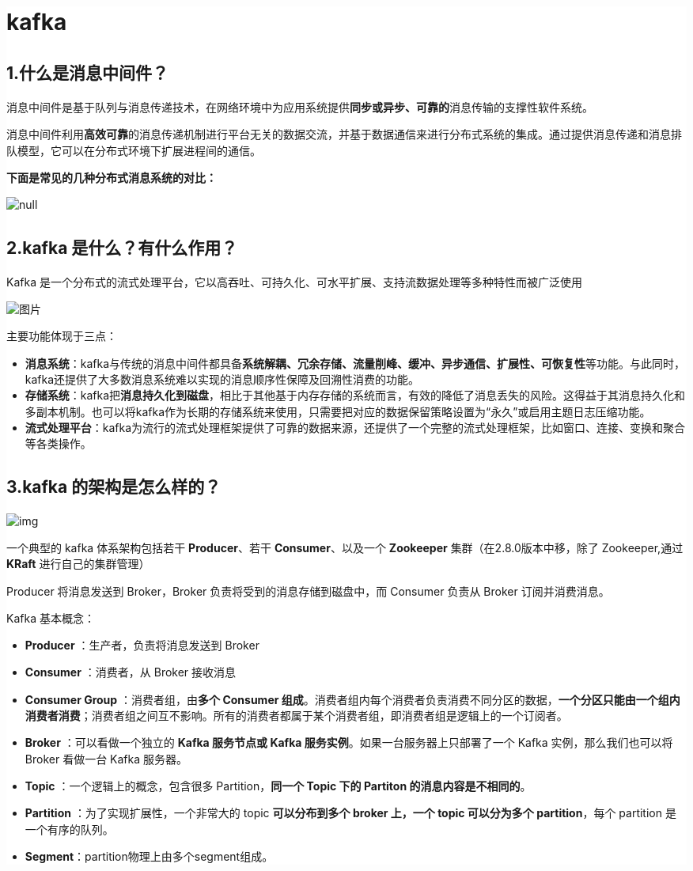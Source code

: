 # kafka

## 1.什么是消息中间件？

消息中间件是基于队列与消息传递技术，在网络环境中为应用系统提供**同步或异步、可靠的**消息传输的支撑性软件系统。

消息中间件利用**高效可靠**的消息传递机制进行平台无关的数据交流，并基于数据通信来进行分布式系统的集成。通过提供消息传递和消息排队模型，它可以在分布式环境下扩展进程间的通信。

**下面是常见的几种分布式消息系统的对比：**

![null](https://img.bosszhipin.com/beijin/cms/cebdfc03a2ff8437ed0b1ec2726963da.jpeg)

## 2.kafka 是什么？有什么作用？

Kafka 是一个分布式的流式处理平台，它以高吞吐、可持久化、可水平扩展、支持流数据处理等多种特性而被广泛使用

![图片](https://mmbiz.qpic.cn/mmbiz_png/9dwzhvuGc8aWYuDJqPy8WZ4CzSd6cUxtfjEOucOp2FiaJFcia3AjH8wAG6ibsQMoIfxlQhynM6YWg2xbCMTyCpU2A/640?wx_fmt=png&tp=webp&wxfrom=5&wx_lazy=1&wx_co=1)

主要功能体现于三点：

- **消息系统**：kafka与传统的消息中间件都具备**系统解耦、冗余存储、流量削峰、缓冲、异步通信、扩展性、可恢复性**等功能。与此同时，kafka还提供了大多数消息系统难以实现的消息顺序性保障及回溯性消费的功能。
- **存储系统**：kafka把**消息持久化到磁盘**，相比于其他基于内存存储的系统而言，有效的降低了消息丢失的风险。这得益于其消息持久化和多副本机制。也可以将kafka作为长期的存储系统来使用，只需要把对应的数据保留策略设置为“永久”或启用主题日志压缩功能。
- **流式处理平台**：kafka为流行的流式处理框架提供了可靠的数据来源，还提供了一个完整的流式处理框架，比如窗口、连接、变换和聚合等各类操作。

## 3.kafka 的架构是怎么样的？



![img](https://img-blog.csdnimg.cn/20190317104934992.png?x-oss-process=image/watermark,type_ZmFuZ3poZW5naGVpdGk,shadow_10,text_aHR0cHM6Ly9ibG9nLmNzZG4ubmV0L3FxXzM1NDg4NDEy,size_16,color_FFFFFF,t_70)

一个典型的 kafka 体系架构包括若干 **Producer**、若干 **Consumer**、以及一个 **Zookeeper** 集群（在2.8.0版本中移，除了 Zookeeper,通过 **KRaft** 进行自己的集群管理）

Producer 将消息发送到 Broker，Broker 负责将受到的消息存储到磁盘中，而 Consumer 负责从 Broker 订阅并消费消息。

Kafka 基本概念：

- **Producer** ：生产者，负责将消息发送到 Broker

- **Consumer** ：消费者，从 Broker 接收消息

- **Consumer Group** ：消费者组，由**多个 Consumer 组成**。消费者组内每个消费者负责消费不同分区的数据，**一个分区只能由一个组内消费者消费**；消费者组之间互不影响。所有的消费者都属于某个消费者组，即消费者组是逻辑上的一个订阅者。

- **Broker** ：可以看做一个独立的 **Kafka 服务节点或 Kafka 服务实例**。如果一台服务器上只部署了一个 Kafka 实例，那么我们也可以将 Broker 看做一台 Kafka 服务器。

- **Topic** ：一个逻辑上的概念，包含很多 Partition，**同一个 Topic 下的 Partiton 的消息内容是不相同的**。

- **Partition** ：为了实现扩展性，一个非常大的 topic **可以分布到多个 broker 上，一个 topic 可以分为多个 partition**，每个 partition 是一个有序的队列。

- **Segment**：partition物理上由多个segment组成。
